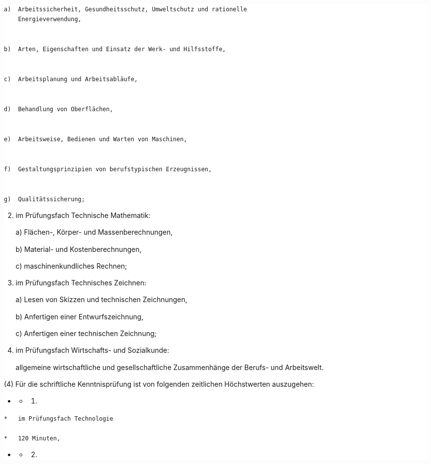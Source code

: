     a)  Arbeitssicherheit, Gesundheitsschutz, Umweltschutz und rationelle
        Energieverwendung,


    b)  Arten, Eigenschaften und Einsatz der Werk- und Hilfsstoffe,


    c)  Arbeitsplanung und Arbeitsabläufe,


    d)  Behandlung von Oberflächen,


    e)  Arbeitsweise, Bedienen und Warten von Maschinen,


    f)  Gestaltungsprinzipien von berufstypischen Erzeugnissen,


    g)  Qualitätssicherung;





2.  im Prüfungsfach Technische Mathematik:

    a)  Flächen-, Körper- und Massenberechnungen,


    b)  Material- und Kostenberechnungen,


    c)  maschinenkundliches Rechnen;





3.  im Prüfungsfach Technisches Zeichnen:

    a)  Lesen von Skizzen und technischen Zeichnungen,


    b)  Anfertigen einer Entwurfszeichnung,


    c)  Anfertigen einer technischen Zeichnung;





4.  im Prüfungsfach Wirtschafts- und Sozialkunde:

    allgemeine wirtschaftliche und gesellschaftliche Zusammenhänge der
    Berufs- und Arbeitswelt.




(4) Für die schriftliche Kenntnisprüfung ist von folgenden zeitlichen
Höchstwerten auszugehen:

*    *   1.

    *   im Prüfungsfach Technologie

    *   120 Minuten,


*    *   2.
